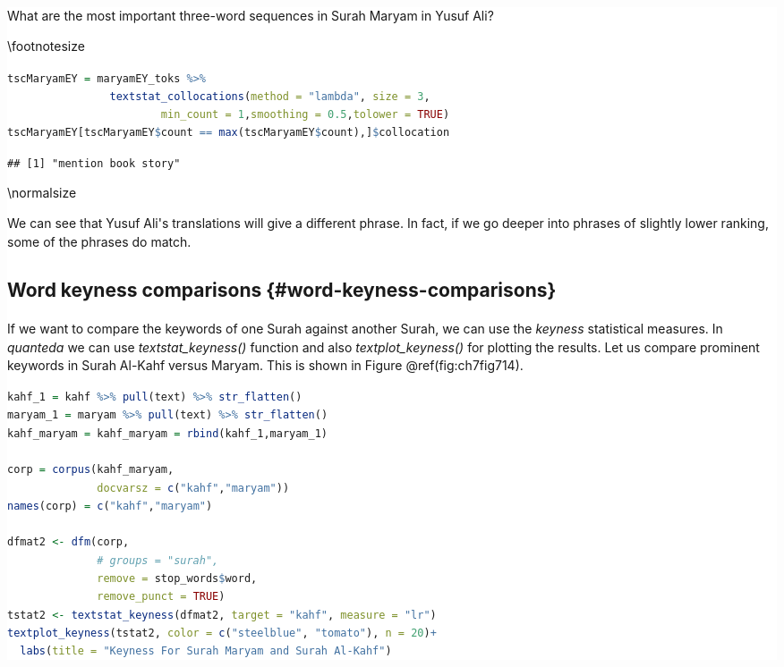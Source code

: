 What are the most important three-word sequences in Surah Maryam in Yusuf Ali? 

\footnotesize

```r
tscMaryamEY = maryamEY_toks %>% 
                textstat_collocations(method = "lambda", size = 3, 
                        min_count = 1,smoothing = 0.5,tolower = TRUE)
tscMaryamEY[tscMaryamEY$count == max(tscMaryamEY$count),]$collocation
```

```
## [1] "mention book story"
```
\normalsize

We can see that Yusuf Ali's translations will give a different phrase. In fact, if we go deeper into phrases of slightly lower ranking, some of the phrases do match.

## Word keyness comparisons {#word-keyness-comparisons}

If we want to compare the keywords of one Surah against another Surah, we can use the _keyness_ statistical measures. In _quanteda_ we can use _textstat_keyness()_ function and also _textplot_keyness()_ for plotting the results. Let us compare prominent keywords in Surah Al-Kahf versus Maryam. This is shown in Figure \@ref(fig:ch7fig714). 


```r
kahf_1 = kahf %>% pull(text) %>% str_flatten()
maryam_1 = maryam %>% pull(text) %>% str_flatten()
kahf_maryam = kahf_maryam = rbind(kahf_1,maryam_1)

corp = corpus(kahf_maryam,
              docvarsz = c("kahf","maryam"))
names(corp) = c("kahf","maryam")

dfmat2 <- dfm(corp,
              # groups = "surah",
              remove = stop_words$word,
              remove_punct = TRUE)
tstat2 <- textstat_keyness(dfmat2, target = "kahf", measure = "lr")
textplot_keyness(tstat2, color = c("steelblue", "tomato"), n = 20)+
  labs(title = "Keyness For Surah Maryam and Surah Al-Kahf")
```

<div class="figure" style="text-align: center">